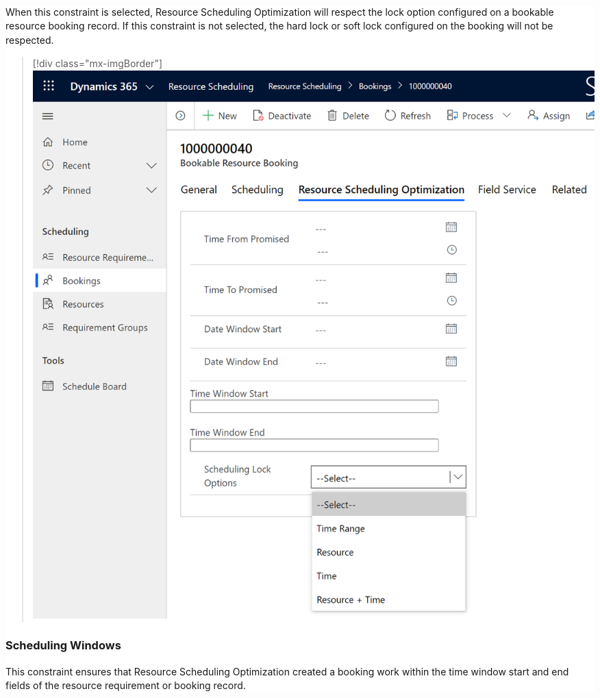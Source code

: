 When this constraint is selected, Resource Scheduling Optimization will respect the lock option configured on a bookable resource booking record. If this constraint is not selected, the hard lock or soft lock configured on the booking will not be respected.

> [!div class="mx-imgBorder"]
> ![Screenshot of a booked resource_2.](media/rso-scheduling-lock-options.png)

### Scheduling Windows

This constraint ensures that Resource Scheduling Optimization created a booking work within the time window start and end fields of the resource requirement or booking record.
